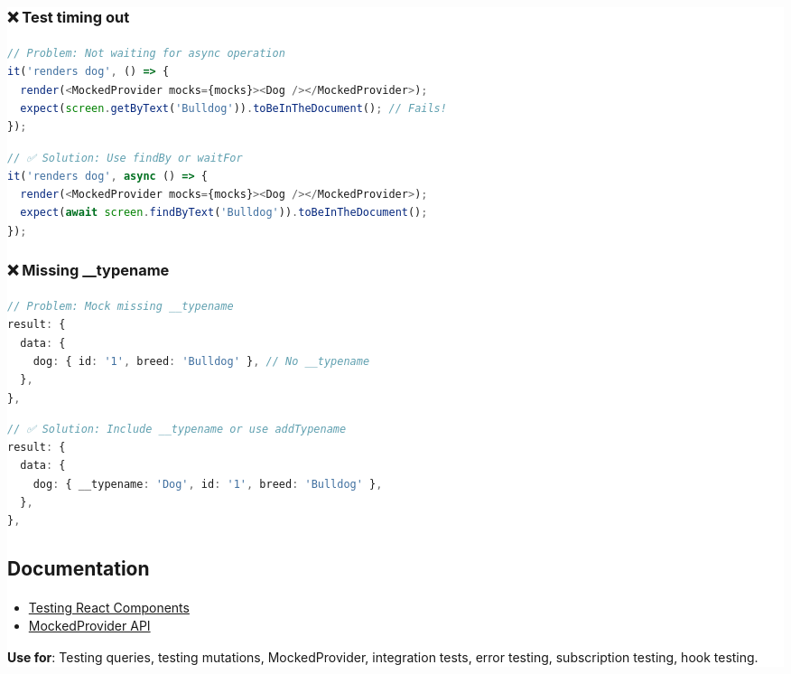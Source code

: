 ### ❌ Test timing out
```typescript
// Problem: Not waiting for async operation
it('renders dog', () => {
  render(<MockedProvider mocks={mocks}><Dog /></MockedProvider>);
  expect(screen.getByText('Bulldog')).toBeInTheDocument(); // Fails!
});
```
```typescript
// ✅ Solution: Use findBy or waitFor
it('renders dog', async () => {
  render(<MockedProvider mocks={mocks}><Dog /></MockedProvider>);
  expect(await screen.findByText('Bulldog')).toBeInTheDocument();
});
```

### ❌ Missing __typename
```typescript
// Problem: Mock missing __typename
result: {
  data: {
    dog: { id: '1', breed: 'Bulldog' }, // No __typename
  },
},
```
```typescript
// ✅ Solution: Include __typename or use addTypename
result: {
  data: {
    dog: { __typename: 'Dog', id: '1', breed: 'Bulldog' },
  },
},
```

## Documentation
- [Testing React Components](https://www.apollographql.com/docs/react/development-testing/testing)
- [MockedProvider API](https://www.apollographql.com/docs/react/api/react/testing/#mockedprovider)

**Use for**: Testing queries, testing mutations, MockedProvider, integration tests, error testing, subscription testing, hook testing.
